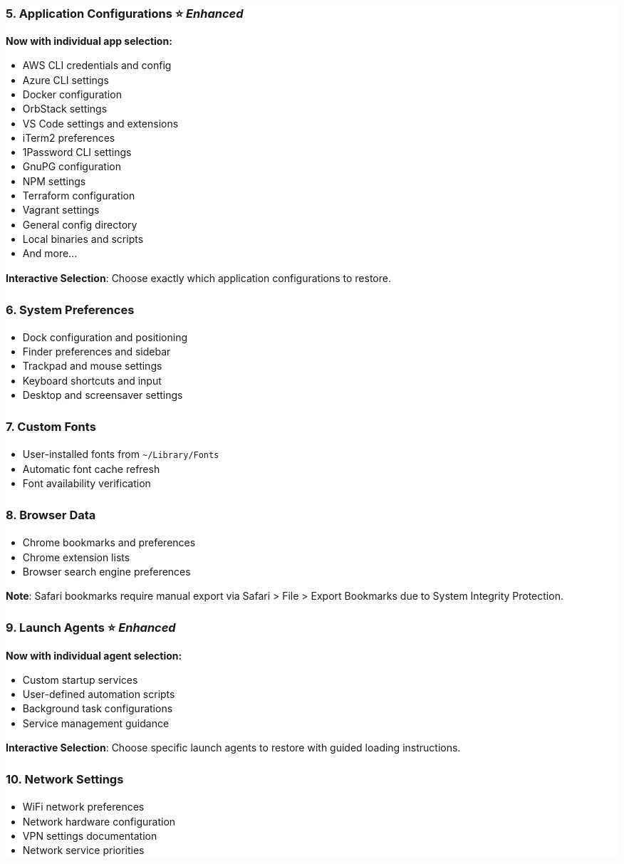 ### 5. Application Configurations ⭐ *Enhanced*
**Now with individual app selection:**
- AWS CLI credentials and config
- Azure CLI settings
- Docker configuration
- OrbStack settings
- VS Code settings and extensions
- iTerm2 preferences
- 1Password CLI settings
- GnuPG configuration
- NPM settings
- Terraform configuration
- Vagrant settings
- General config directory
- Local binaries and scripts
- And more...

**Interactive Selection**: Choose exactly which application configurations to restore.

### 6. System Preferences
- Dock configuration and positioning
- Finder preferences and sidebar
- Trackpad and mouse settings
- Keyboard shortcuts and input
- Desktop and screensaver settings

### 7. Custom Fonts
- User-installed fonts from `~/Library/Fonts`
- Automatic font cache refresh
- Font availability verification

### 8. Browser Data
- Chrome bookmarks and preferences
- Chrome extension lists
- Browser search engine preferences

**Note**: Safari bookmarks require manual export via Safari > File > Export Bookmarks due to System Integrity Protection.

### 9. Launch Agents ⭐ *Enhanced*
**Now with individual agent selection:**
- Custom startup services
- User-defined automation scripts
- Background task configurations
- Service management guidance

**Interactive Selection**: Choose specific launch agents to restore with guided loading instructions.

### 10. Network Settings
- WiFi network preferences
- Network hardware configuration
- VPN settings documentation
- Network service priorities
